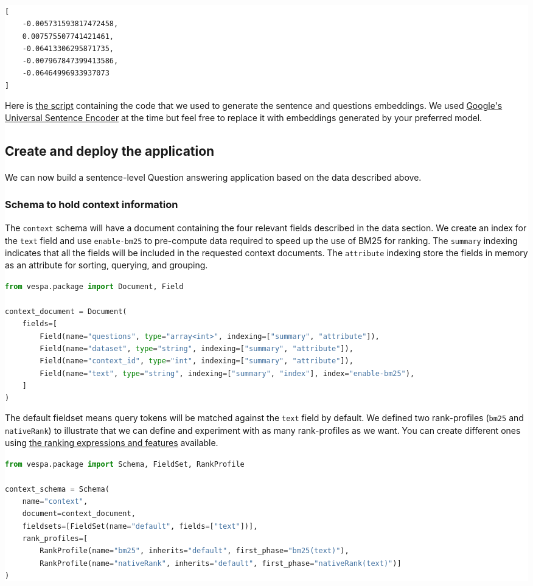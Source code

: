     [
        -0.005731593817472458,
        0.007575507741421461,
        -0.06413306295871735,
        -0.007967847399413586,
        -0.06464996933937073
    ]

Here is [the script](https://github.com/vespa-engine/sample-apps/blob/master/semantic-qa-retrieval/bin/convert-to-vespa-squad.py) containing the code that we used to generate the sentence and questions embeddings. We used [Google's Universal Sentence Encoder](https://tfhub.dev/google/universal-sentence-encoder) at the time but feel free to replace it with embeddings generated by your preferred model.

## Create and deploy the application

We can now build a sentence-level Question answering application based on the data described above.

### Schema to hold context information

The `context` schema will have a document containing the four relevant fields described in the data section. We create an index for the `text` field and use `enable-bm25` to pre-compute data required to speed up the use of BM25 for ranking. The `summary` indexing indicates that all the fields will be included in the requested context documents. The `attribute` indexing store the fields in memory as an attribute for sorting, querying, and grouping.


```python
from vespa.package import Document, Field

context_document = Document(
    fields=[
        Field(name="questions", type="array<int>", indexing=["summary", "attribute"]),
        Field(name="dataset", type="string", indexing=["summary", "attribute"]),
        Field(name="context_id", type="int", indexing=["summary", "attribute"]),        
        Field(name="text", type="string", indexing=["summary", "index"], index="enable-bm25"),                
    ]
)
```

The default fieldset means query tokens will be matched against the `text` field by default. We defined two rank-profiles (`bm25` and `nativeRank`) to illustrate that we can define and experiment with as many rank-profiles as we want. You can create different ones using [the ranking expressions and features](https://docs.vespa.ai/en/ranking-expressions-features.html) available.


```python
from vespa.package import Schema, FieldSet, RankProfile

context_schema = Schema(
    name="context",
    document=context_document, 
    fieldsets=[FieldSet(name="default", fields=["text"])], 
    rank_profiles=[
        RankProfile(name="bm25", inherits="default", first_phase="bm25(text)"), 
        RankProfile(name="nativeRank", inherits="default", first_phase="nativeRank(text)")]
)
```
